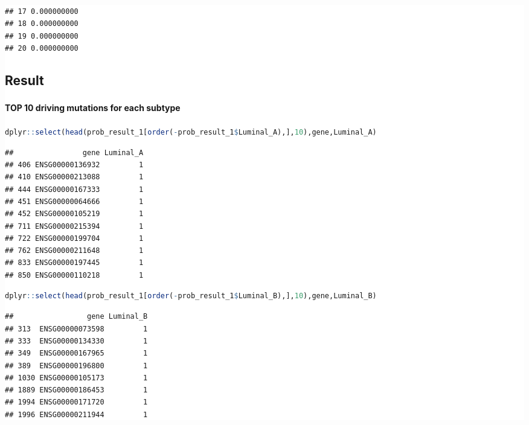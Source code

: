     ## 17 0.000000000
    ## 18 0.000000000
    ## 19 0.000000000
    ## 20 0.000000000

## Result

#### TOP 10 driving mutations for each subtype

``` r
dplyr::select(head(prob_result_1[order(-prob_result_1$Luminal_A),],10),gene,Luminal_A)
```

    ##                gene Luminal_A
    ## 406 ENSG00000136932         1
    ## 410 ENSG00000213088         1
    ## 444 ENSG00000167333         1
    ## 451 ENSG00000064666         1
    ## 452 ENSG00000105219         1
    ## 711 ENSG00000215394         1
    ## 722 ENSG00000199704         1
    ## 762 ENSG00000211648         1
    ## 833 ENSG00000197445         1
    ## 850 ENSG00000110218         1

``` r
dplyr::select(head(prob_result_1[order(-prob_result_1$Luminal_B),],10),gene,Luminal_B)
```

    ##                 gene Luminal_B
    ## 313  ENSG00000073598         1
    ## 333  ENSG00000134330         1
    ## 349  ENSG00000167965         1
    ## 389  ENSG00000196800         1
    ## 1030 ENSG00000105173         1
    ## 1889 ENSG00000186453         1
    ## 1994 ENSG00000171720         1
    ## 1996 ENSG00000211944         1